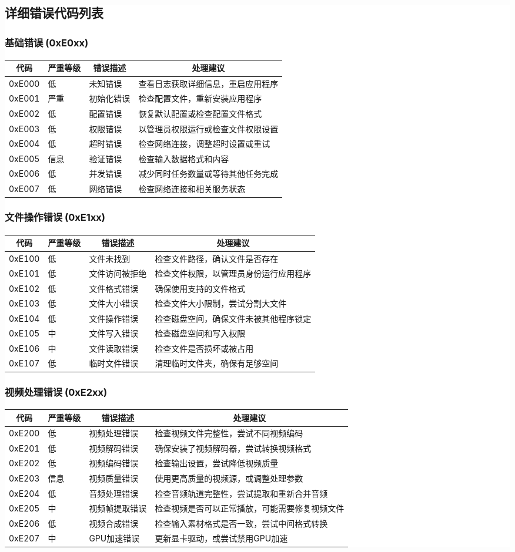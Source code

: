 ## 详细错误代码列表

### 基础错误 (0xE0xx)

| 代码 | 严重等级 | 错误描述 | 处理建议 |
|------|----------|----------|----------|
| 0xE000 | 低 | 未知错误 | 查看日志获取详细信息，重启应用程序 |
| 0xE001 | 严重 | 初始化错误 | 检查配置文件，重新安装应用程序 |
| 0xE002 | 低 | 配置错误 | 恢复默认配置或检查配置文件格式 |
| 0xE003 | 低 | 权限错误 | 以管理员权限运行或检查文件权限设置 |
| 0xE004 | 低 | 超时错误 | 检查网络连接，调整超时设置或重试 |
| 0xE005 | 信息 | 验证错误 | 检查输入数据格式和内容 |
| 0xE006 | 低 | 并发错误 | 减少同时任务数量或等待其他任务完成 |
| 0xE007 | 低 | 网络错误 | 检查网络连接和相关服务状态 |

### 文件操作错误 (0xE1xx)

| 代码 | 严重等级 | 错误描述 | 处理建议 |
|------|----------|----------|----------|
| 0xE100 | 低 | 文件未找到 | 检查文件路径，确认文件是否存在 |
| 0xE101 | 低 | 文件访问被拒绝 | 检查文件权限，以管理员身份运行应用程序 |
| 0xE102 | 低 | 文件格式错误 | 确保使用支持的文件格式 |
| 0xE103 | 低 | 文件大小错误 | 检查文件大小限制，尝试分割大文件 |
| 0xE104 | 低 | 文件操作错误 | 检查磁盘空间，确保文件未被其他程序锁定 |
| 0xE105 | 中 | 文件写入错误 | 检查磁盘空间和写入权限 |
| 0xE106 | 中 | 文件读取错误 | 检查文件是否损坏或被占用 |
| 0xE107 | 低 | 临时文件错误 | 清理临时文件夹，确保有足够空间 |

### 视频处理错误 (0xE2xx)

| 代码 | 严重等级 | 错误描述 | 处理建议 |
|------|----------|----------|----------|
| 0xE200 | 低 | 视频处理错误 | 检查视频文件完整性，尝试不同视频编码 |
| 0xE201 | 低 | 视频解码错误 | 确保安装了视频解码器，尝试转换视频格式 |
| 0xE202 | 低 | 视频编码错误 | 检查输出设置，尝试降低视频质量 |
| 0xE203 | 信息 | 视频质量错误 | 使用更高质量的视频源，或调整处理参数 |
| 0xE204 | 低 | 音频处理错误 | 检查音频轨道完整性，尝试提取和重新合并音频 |
| 0xE205 | 中 | 视频帧提取错误 | 检查视频是否可以正常播放，可能需要修复视频文件 |
| 0xE206 | 低 | 视频合成错误 | 检查输入素材格式是否一致，尝试中间格式转换 |
| 0xE207 | 中 | GPU加速错误 | 更新显卡驱动，或尝试禁用GPU加速 |
